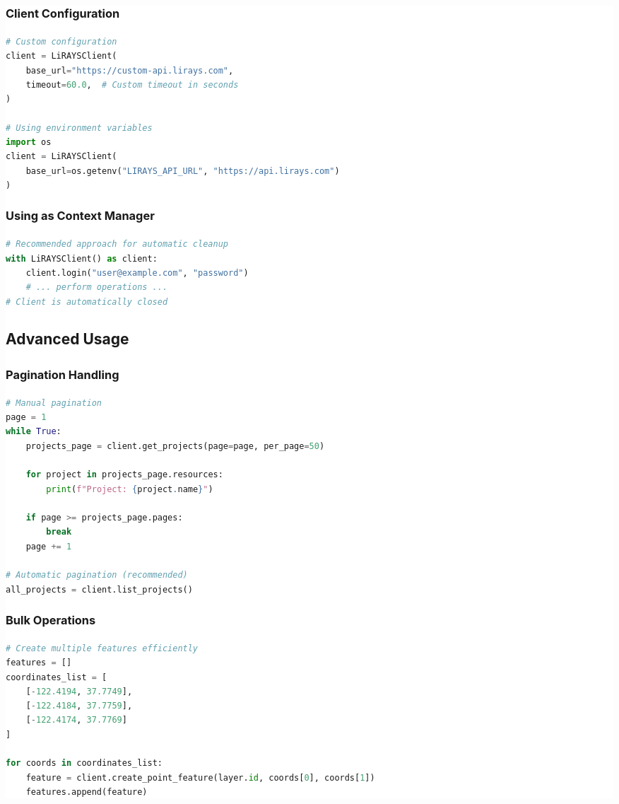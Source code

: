 ### Client Configuration

```python
# Custom configuration
client = LiRAYSClient(
    base_url="https://custom-api.lirays.com",
    timeout=60.0,  # Custom timeout in seconds
)

# Using environment variables
import os
client = LiRAYSClient(
    base_url=os.getenv("LIRAYS_API_URL", "https://api.lirays.com")
)
```

### Using as Context Manager

```python
# Recommended approach for automatic cleanup
with LiRAYSClient() as client:
    client.login("user@example.com", "password")
    # ... perform operations ...
# Client is automatically closed
```

## Advanced Usage

### Pagination Handling

```python
# Manual pagination
page = 1
while True:
    projects_page = client.get_projects(page=page, per_page=50)
    
    for project in projects_page.resources:
        print(f"Project: {project.name}")
    
    if page >= projects_page.pages:
        break
    page += 1

# Automatic pagination (recommended)
all_projects = client.list_projects()
```

### Bulk Operations

```python
# Create multiple features efficiently
features = []
coordinates_list = [
    [-122.4194, 37.7749],
    [-122.4184, 37.7759],
    [-122.4174, 37.7769]
]

for coords in coordinates_list:
    feature = client.create_point_feature(layer.id, coords[0], coords[1])
    features.append(feature)
```
